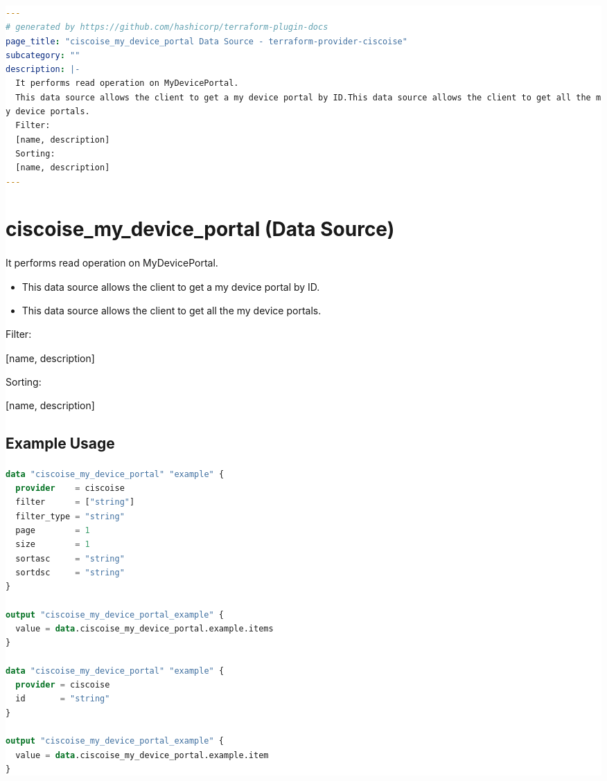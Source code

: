 ```yaml
---
# generated by https://github.com/hashicorp/terraform-plugin-docs
page_title: "ciscoise_my_device_portal Data Source - terraform-provider-ciscoise"
subcategory: ""
description: |-
  It performs read operation on MyDevicePortal.
  This data source allows the client to get a my device portal by ID.This data source allows the client to get all the my device portals.
  Filter:
  [name, description]
  Sorting:
  [name, description]
---
```


# ciscoise_my_device_portal (Data Source)

It performs read operation on MyDevicePortal.

- This data source allows the client to get a my device portal by ID.

- This data source allows the client to get all the my device portals.

Filter:

[name, description]

Sorting:

[name, description]

## Example Usage

```terraform
data "ciscoise_my_device_portal" "example" {
  provider    = ciscoise
  filter      = ["string"]
  filter_type = "string"
  page        = 1
  size        = 1
  sortasc     = "string"
  sortdsc     = "string"
}

output "ciscoise_my_device_portal_example" {
  value = data.ciscoise_my_device_portal.example.items
}

data "ciscoise_my_device_portal" "example" {
  provider = ciscoise
  id       = "string"
}

output "ciscoise_my_device_portal_example" {
  value = data.ciscoise_my_device_portal.example.item
}
```
